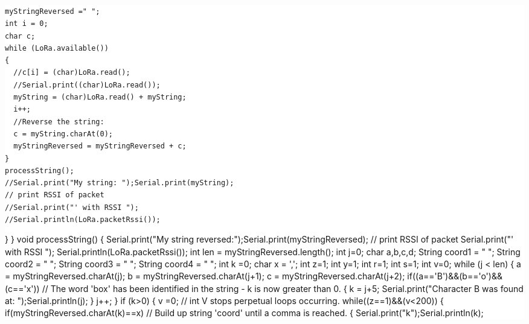     myStringReversed =" ";
    int i = 0;
    char c;
    while (LoRa.available()) 
    {
      //c[i] = (char)LoRa.read();
      //Serial.print((char)LoRa.read());
      myString = (char)LoRa.read() + myString;
      i++;
      //Reverse the string:
      c = myString.charAt(0);
      myStringReversed = myStringReversed + c;
    }
    processString();
    //Serial.print("My string: ");Serial.print(myString);
    // print RSSI of packet
    //Serial.print("' with RSSI ");
    //Serial.println(LoRa.packetRssi());

  }
}
void processString()
{
    Serial.print("My string reversed:");Serial.print(myStringReversed);
    // print RSSI of packet
    Serial.print("' with RSSI ");
    Serial.println(LoRa.packetRssi());
    int len = myStringReversed.length();
    int j=0;
    char a,b,c,d;
    String coord1 = " ";
    String coord2 = " ";
    String coord3 = " ";
    String coord4 = " ";
    int k =0;
    char x = ',';
    int z=1;
    int y=1;
    int r=1;
    int s=1;
    int v=0;
    while (j &lt; len) 
    {
      a = myStringReversed.charAt(j);
      b = myStringReversed.charAt(j+1);
      c = myStringReversed.charAt(j+2);
      if((a=='B')&&(b=='o')&&(c=='x'))                           // The word 'box' has been identified in the string - k is now greater than 0.
      {
        k = j+5;
        Serial.print("Character B was found at: ");Serial.println(j);
      }
      j++;
    }
    if (k&gt;0)
    {
      v =0;                                                      // int V stops perpetual loops occurring.
      while((z==1)&&(v&lt;200))
      {
        if(myStringReversed.charAt(k)==x)                        // Build up string 'coord' until a comma is reached.
        {
          Serial.print("k");Serial.println(k);